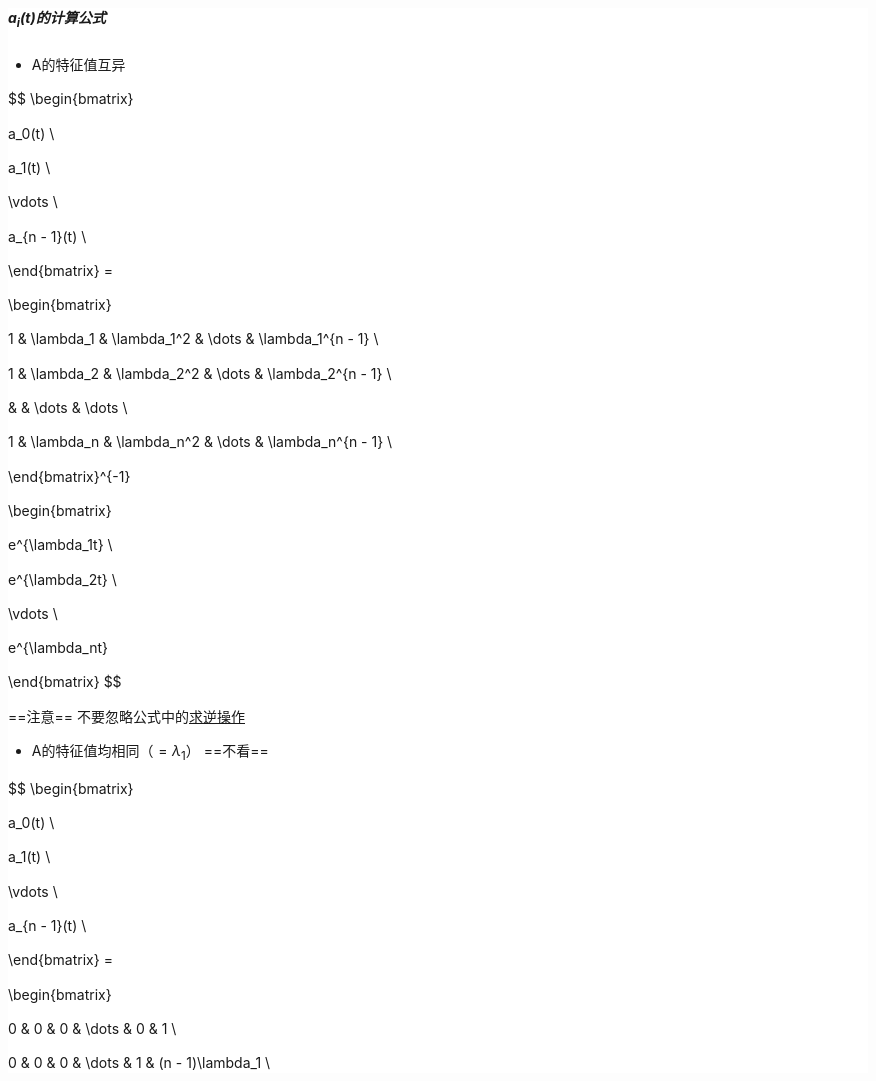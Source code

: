 ##### $a_i(t)$的计算公式

-  A的特征值互异

$$
\begin{bmatrix}

a_0(t) \\

a_1(t) \\

\vdots \\

a_{n - 1}(t) \\

\end{bmatrix} = 

\begin{bmatrix}

1 & \lambda_1 & \lambda_1^2 & \dots & \lambda_1^{n - 1} \\

1 & \lambda_2 & \lambda_2^2 & \dots & \lambda_2^{n - 1} \\

& & \dots & \dots \\

1 & \lambda_n & \lambda_n^2 & \dots & \lambda_n^{n - 1} \\

\end{bmatrix}^{-1}

\begin{bmatrix}

e^{\lambda_1t} \\

e^{\lambda_2t} \\

\vdots \\

e^{\lambda_nt} 

\end{bmatrix}
$$

==注意== 不要忽略公式中的[求逆操作]()

- A的特征值均相同（$= \lambda_1$） ==不看==

$$
\begin{bmatrix}

a_0(t) \\

a_1(t) \\

\vdots \\

a_{n - 1}(t) \\

\end{bmatrix} = 

\begin{bmatrix}

0 & 0 & 0 & \dots & 0 & 1 \\

0 & 0 & 0 & \dots & 1 & (n - 1)\lambda_1 \\
